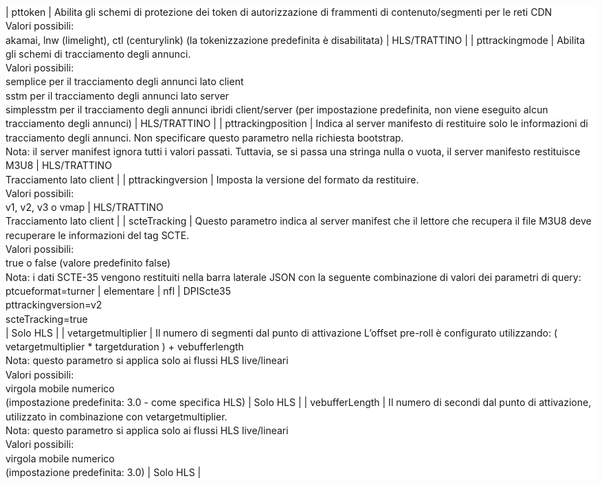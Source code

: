 | pttoken | Abilita gli schemi di protezione dei token di autorizzazione di frammenti di contenuto/segmenti per le reti CDN<br>Valori possibili:<br>akamai, lnw (limelight), ctl (centurylink) (la tokenizzazione predefinita è disabilitata) | HLS/TRATTINO |
| pttrackingmode | Abilita gli schemi di tracciamento degli annunci.<br>Valori possibili:<br>semplice per il tracciamento degli annunci lato client<br>sstm per il tracciamento degli annunci lato server<br>simplesstm per il tracciamento degli annunci ibridi client/server (per impostazione predefinita, non viene eseguito alcun tracciamento degli annunci) | HLS/TRATTINO |
| pttrackingposition | Indica al server manifesto di restituire solo le informazioni di tracciamento degli annunci. Non specificare questo parametro nella richiesta bootstrap.<br>Nota: il server manifest ignora tutti i valori passati. Tuttavia, se si passa una stringa nulla o vuota, il server manifesto restituisce M3U8 | HLS/TRATTINO<br>Tracciamento lato client |
| pttrackingversion | Imposta la versione del formato da restituire.<br>Valori possibili:<br>v1, v2, v3 o vmap | HLS/TRATTINO<br>Tracciamento lato client |
| scteTracking | Questo parametro indica al server manifest che il lettore che recupera il file M3U8 deve recuperare le informazioni del tag SCTE.<br>Valori possibili:<br>true o false (valore predefinito false)<br>Nota: i dati SCTE-35 vengono restituiti nella barra laterale JSON con la seguente combinazione di valori dei parametri di query:<br>ptcueformat=turner | elementare | nfl | DPIScte35<br>pttrackingversion=v2<br>scteTracking=true<br> | Solo HLS |
| vetargetmultiplier | Il numero di segmenti dal punto di attivazione L’offset pre-roll è configurato utilizzando: ( vetargetmultiplier * targetduration ) + vebufferlength<br>Nota: questo parametro si applica solo ai flussi HLS live/lineari<br>Valori possibili:<br>virgola mobile numerico<br>(impostazione predefinita: 3.0 - come specifica HLS) | Solo HLS |
| vebufferLength | Il numero di secondi dal punto di attivazione, utilizzato in combinazione con vetargetmultiplier.<br>Nota: questo parametro si applica solo ai flussi HLS live/lineari<br>Valori possibili:<br>virgola mobile numerico<br>(impostazione predefinita: 3.0) | Solo HLS |
